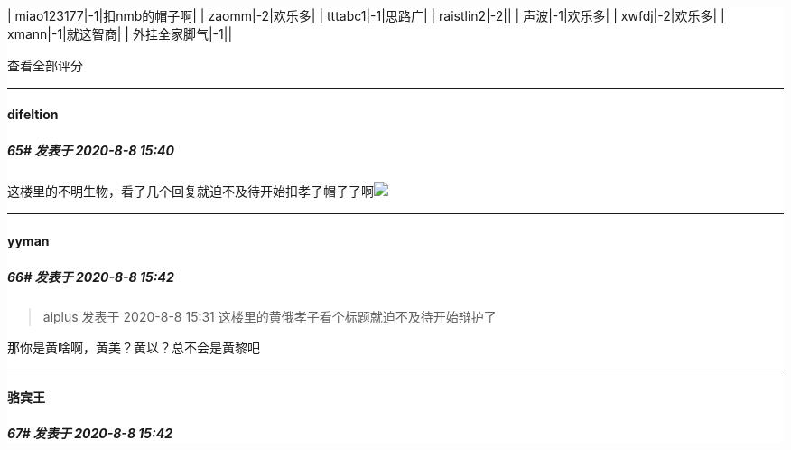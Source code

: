 | miao123177|-1|扣nmb的帽子啊|
| zaomm|-2|欢乐多|
| tttabc1|-1|思路广|
| raistlin2|-2||
| 声波|-1|欢乐多|
| xwfdj|-2|欢乐多|
| xmann|-1|就这智商|
| 外挂全家脚气|-1||



查看全部评分






-----

####  difeltion  
##### 65#       发表于 2020-8-8 15:40




这楼里的不明生物，看了几个回复就迫不及待开始扣孝子帽子了啊<img src="https://static.saraba1st.com/image/smiley/face2017/049.png" referrerpolicy="no-referrer">







-----

####  yyman  
##### 66#       发表于 2020-8-8 15:42



<blockquote>aiplus 发表于 2020-8-8 15:31
这楼里的黄俄孝子看个标题就迫不及待开始辩护了</blockquote>
那你是黄啥啊，黄美？黄以？总不会是黄黎吧







-----

####  骆宾王  
##### 67#       发表于 2020-8-8 15:42


